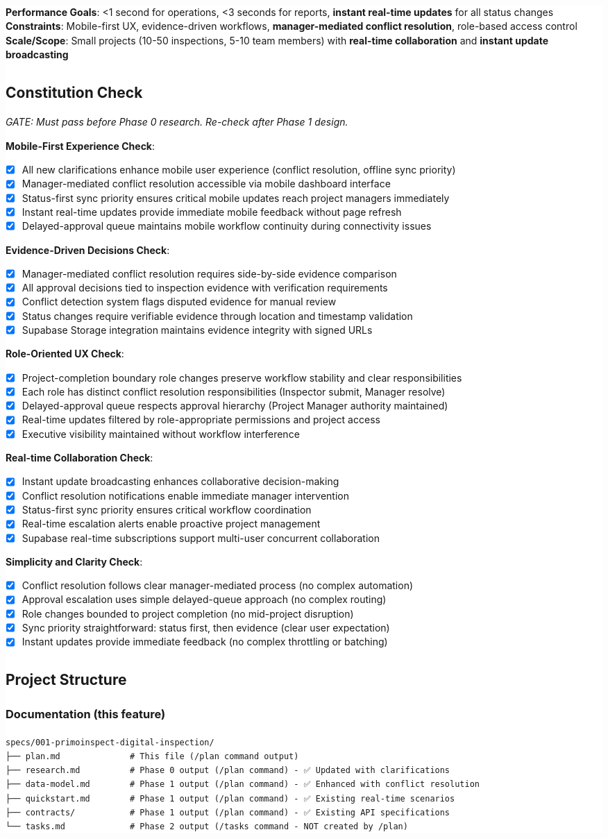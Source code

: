 **Performance Goals**: <1 second for operations, <3 seconds for reports, **instant real-time updates** for all status changes  
**Constraints**: Mobile-first UX, evidence-driven workflows, **manager-mediated conflict resolution**, role-based access control  
**Scale/Scope**: Small projects (10-50 inspections, 5-10 team members) with **real-time collaboration** and **instant update broadcasting**

## Constitution Check

_GATE: Must pass before Phase 0 research. Re-check after Phase 1 design._

**Mobile-First Experience Check**:
- [x] All new clarifications enhance mobile user experience (conflict resolution, offline sync priority)
- [x] Manager-mediated conflict resolution accessible via mobile dashboard interface
- [x] Status-first sync priority ensures critical mobile updates reach project managers immediately
- [x] Instant real-time updates provide immediate mobile feedback without page refresh
- [x] Delayed-approval queue maintains mobile workflow continuity during connectivity issues

**Evidence-Driven Decisions Check**:
- [x] Manager-mediated conflict resolution requires side-by-side evidence comparison
- [x] All approval decisions tied to inspection evidence with verification requirements
- [x] Conflict detection system flags disputed evidence for manual review
- [x] Status changes require verifiable evidence through location and timestamp validation
- [x] Supabase Storage integration maintains evidence integrity with signed URLs

**Role-Oriented UX Check**:
- [x] Project-completion boundary role changes preserve workflow stability and clear responsibilities
- [x] Each role has distinct conflict resolution responsibilities (Inspector submit, Manager resolve)
- [x] Delayed-approval queue respects approval hierarchy (Project Manager authority maintained)
- [x] Real-time updates filtered by role-appropriate permissions and project access
- [x] Executive visibility maintained without workflow interference

**Real-time Collaboration Check**:
- [x] Instant update broadcasting enhances collaborative decision-making
- [x] Conflict resolution notifications enable immediate manager intervention
- [x] Status-first sync priority ensures critical workflow coordination
- [x] Real-time escalation alerts enable proactive project management
- [x] Supabase real-time subscriptions support multi-user concurrent collaboration

**Simplicity and Clarity Check**:
- [x] Conflict resolution follows clear manager-mediated process (no complex automation)
- [x] Approval escalation uses simple delayed-queue approach (no complex routing)
- [x] Role changes bounded to project completion (no mid-project disruption)
- [x] Sync priority straightforward: status first, then evidence (clear user expectation)
- [x] Instant updates provide immediate feedback (no complex throttling or batching)

## Project Structure

### Documentation (this feature)
```
specs/001-primoinspect-digital-inspection/
├── plan.md              # This file (/plan command output)
├── research.md          # Phase 0 output (/plan command) - ✅ Updated with clarifications
├── data-model.md        # Phase 1 output (/plan command) - ✅ Enhanced with conflict resolution
├── quickstart.md        # Phase 1 output (/plan command) - ✅ Existing real-time scenarios
├── contracts/           # Phase 1 output (/plan command) - ✅ Existing API specifications  
└── tasks.md             # Phase 2 output (/tasks command - NOT created by /plan)
```
